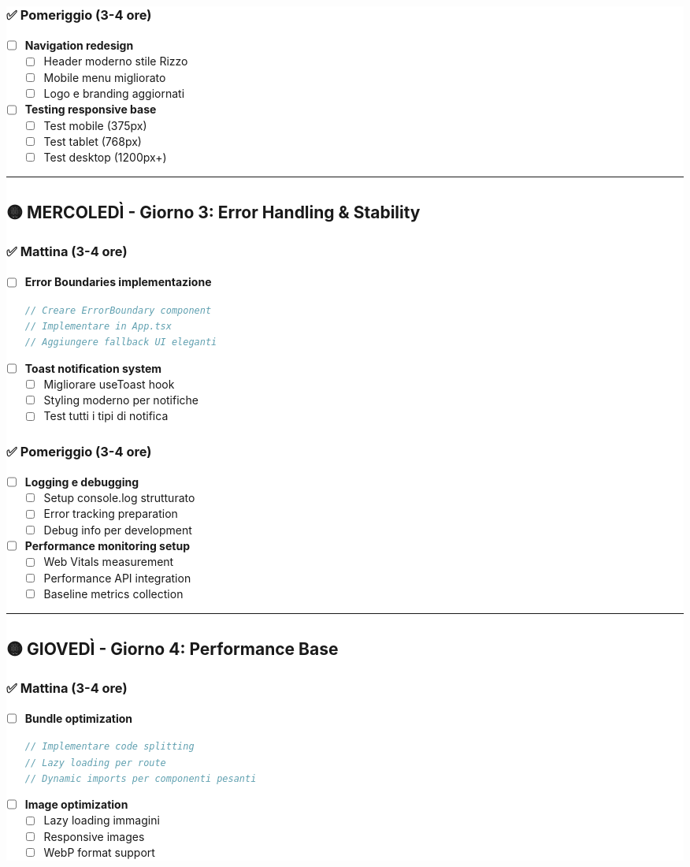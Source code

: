 ### ✅ **Pomeriggio (3-4 ore)**
- [ ] **Navigation redesign**
  - [ ] Header moderno stile Rizzo
  - [ ] Mobile menu migliorato
  - [ ] Logo e branding aggiornati
- [ ] **Testing responsive base**
  - [ ] Test mobile (375px)
  - [ ] Test tablet (768px)
  - [ ] Test desktop (1200px+)

---

## 🟡 **MERCOLEDÌ - Giorno 3: Error Handling & Stability**

### ✅ **Mattina (3-4 ore)**
- [ ] **Error Boundaries implementazione**
  ```typescript
  // Creare ErrorBoundary component
  // Implementare in App.tsx
  // Aggiungere fallback UI eleganti
  ```
- [ ] **Toast notification system**
  - [ ] Migliorare useToast hook
  - [ ] Styling moderno per notifiche
  - [ ] Test tutti i tipi di notifica

### ✅ **Pomeriggio (3-4 ore)**
- [ ] **Logging e debugging**
  - [ ] Setup console.log strutturato
  - [ ] Error tracking preparation
  - [ ] Debug info per development
- [ ] **Performance monitoring setup**
  - [ ] Web Vitals measurement
  - [ ] Performance API integration
  - [ ] Baseline metrics collection

---

## 🟡 **GIOVEDÌ - Giorno 4: Performance Base**

### ✅ **Mattina (3-4 ore)**
- [ ] **Bundle optimization**
  ```typescript
  // Implementare code splitting
  // Lazy loading per route
  // Dynamic imports per componenti pesanti
  ```
- [ ] **Image optimization**
  - [ ] Lazy loading immagini
  - [ ] Responsive images
  - [ ] WebP format support
